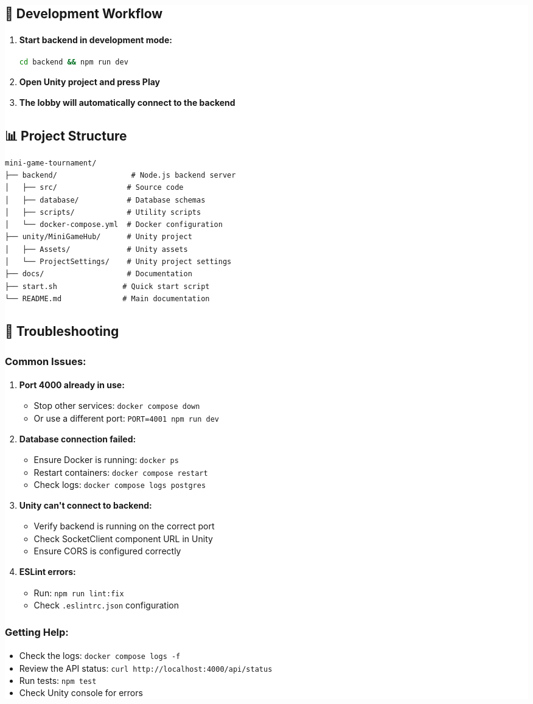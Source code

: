 ## 🔧 Development Workflow

1. **Start backend in development mode:**
   ```bash
   cd backend && npm run dev
   ```

2. **Open Unity project and press Play**

3. **The lobby will automatically connect to the backend**

## 📊 Project Structure

```
mini-game-tournament/
├── backend/                 # Node.js backend server
│   ├── src/                # Source code
│   ├── database/           # Database schemas
│   ├── scripts/            # Utility scripts
│   └── docker-compose.yml  # Docker configuration
├── unity/MiniGameHub/      # Unity project
│   ├── Assets/             # Unity assets
│   └── ProjectSettings/    # Unity project settings
├── docs/                   # Documentation
├── start.sh               # Quick start script
└── README.md              # Main documentation
```

## 🐛 Troubleshooting

### Common Issues:

1. **Port 4000 already in use:**
   - Stop other services: `docker compose down`
   - Or use a different port: `PORT=4001 npm run dev`

2. **Database connection failed:**
   - Ensure Docker is running: `docker ps`
   - Restart containers: `docker compose restart`
   - Check logs: `docker compose logs postgres`

3. **Unity can't connect to backend:**
   - Verify backend is running on the correct port
   - Check SocketClient component URL in Unity
   - Ensure CORS is configured correctly

4. **ESLint errors:**
   - Run: `npm run lint:fix`
   - Check `.eslintrc.json` configuration

### Getting Help:

- Check the logs: `docker compose logs -f`
- Review the API status: `curl http://localhost:4000/api/status`
- Run tests: `npm test`
- Check Unity console for errors

